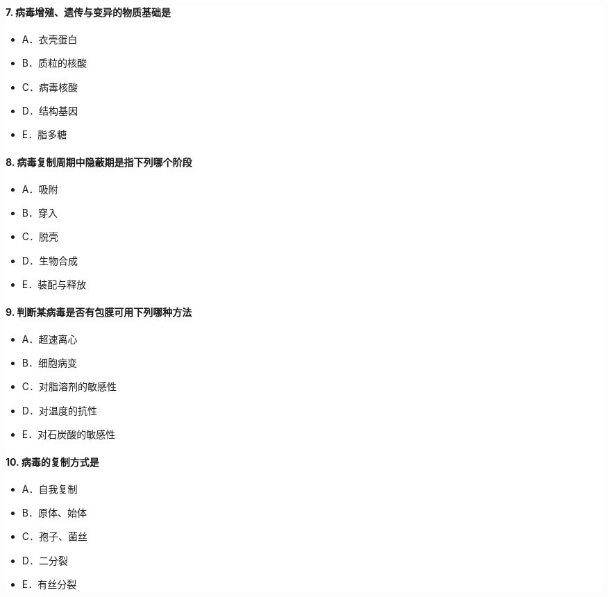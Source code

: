 





#### 7. 病毒增殖、遗传与变异的物质基础是

* A．衣壳蛋白

* B．质粒的核酸

* C．病毒核酸

* D．结构基因

* E．脂多糖







#### 8. 病毒复制周期中隐蔽期是指下列哪个阶段

* A．吸附

* B．穿入

* C．脱壳

* D．生物合成

* E．装配与释放







#### 9. 判断某病毒是否有包膜可用下列哪种方法

* A．超速离心

* B．细胞病变

* C．对脂溶剂的敏感性

* D．对温度的抗性

* E．对石炭酸的敏感性







#### 10. 病毒的复制方式是

* A．自我复制

* B．原体、始体

* C．孢子、菌丝

* D．二分裂

* E．有丝分裂
